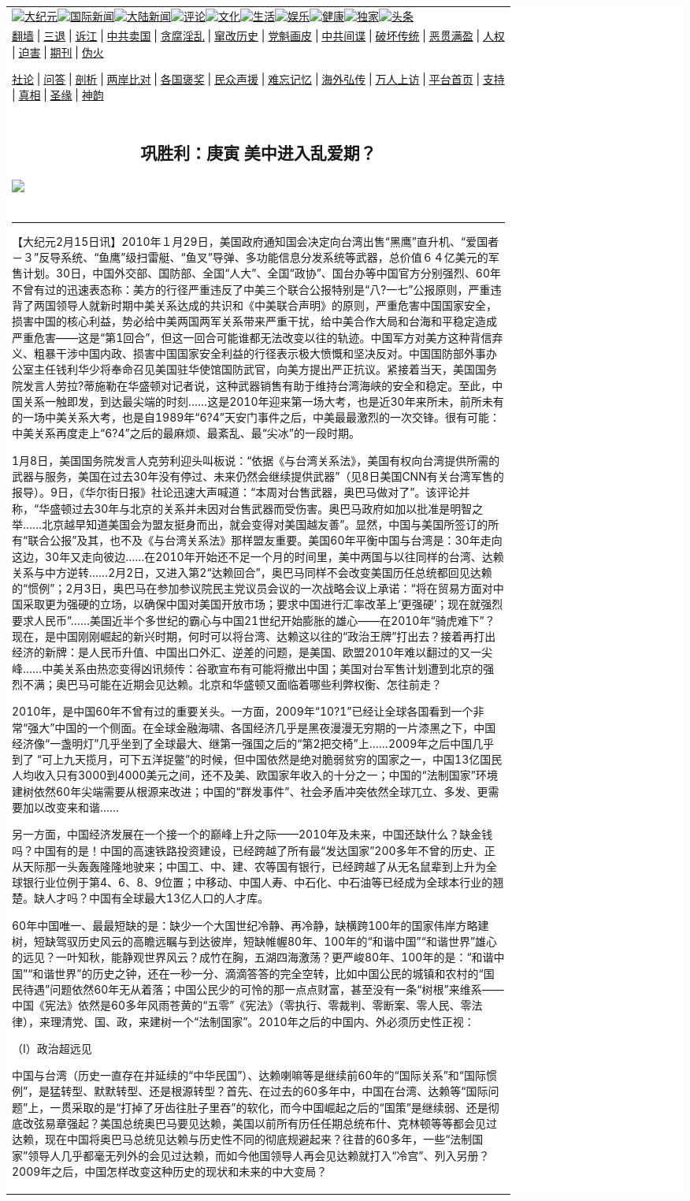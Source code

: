 <a name="1" id="1" target="_blank"></a><span id="1"></span>  <table align=center border="0"><tr><td colspan="2" valign=TOP><a href="/gb/nsc413.md#1"><img src="https://raw.githubusercontent.com/qwtagg3143/www/master/t/djy/1.jpg" title="大纪元"></a><a href="/gb/n24hr.md#1"><img src="https://raw.githubusercontent.com/qwtagg3143/www/master/t/djy/3.jpg" title="国际新闻"></a><a href="/gb/nsc413.md#1"><img src="https://raw.githubusercontent.com/qwtagg3143/www/master/t/djy/4.jpg" title="大陆新闻"></a><a href="/gb/news392.md#1"><img src="https://raw.githubusercontent.com/qwtagg3143/www/master/t/djy/5.jpg" title="评论"></a><a href="/gb/news2007.md#1"><img src="https://raw.githubusercontent.com/qwtagg3143/www/master/t/djy/6.jpg" title="文化"></a><a href="/gb/news2008.md#1"><img src="https://raw.githubusercontent.com/qwtagg3143/www/master/t/djy/7.jpg" title="生活"></a><a href="/gb/ncyule.md#1"><img src="https://raw.githubusercontent.com/qwtagg3143/www/master/t/djy/8.jpg" title="娱乐"></a><a href="/gb/nsc1002.md#1"><img src="https://raw.githubusercontent.com/qwtagg3143/www/master/t/djy/9.jpg" title="健康"><a href="/gb/nf6092.md#1"><img src="https://raw.githubusercontent.com/qwtagg3143/www/master/t/djy/10a.jpg" title="独家"></a><a href="/gb/nf4514.md#1"><img src="https://raw.githubusercontent.com/qwtagg3143/www/master/t/djy/12a.jpg" title="头条"></a></td></tr>  <tr><td colspan="2" valign=TOP><a target="_blank" href="https://github.com/bannedbook/fanqiang/wiki">翻墙</a> | <a target="_blank" href="/gb/nf5657.md#1">三退</a> | <a target="_blank" href="/gb/nf6124.md#1">诉江</a> | <a target="_blank" href="/gb/nf1176117.md#1">中共卖国</a> | <a target="_blank" href="/gb/nf5773.md#1">贪腐淫乱</a> | <a target="_blank" href="/gb/nf1176115.md#1">窜改历史</a> | <a target="_blank" href="/gb/nf1176107.md#1">党魁画皮</a> | <a target="_blank" href="/gb/nf1320400.md#1">中共间谍</a> | <a target="_blank" href="/gb/nf1176114.md#1">破坏传统</a> | <a target="_blank" href="https://github.com/fqnews/ntdtv/blob/master/gb/prog447_1.md#1">恶贯满盈</a> | <a target="_blank" href="/gb/ncid278.md#1">人权</a> | <a target="_blank" href="/gb/nf1176111.md#1">迫害</a> | <a target="_blank" href="https://gitlab.com/szzdlab/mh-qikan/blob/master/README.md#1">期刊</a> | <a target="_blank" href="/gb/nf5562.md#1">伪火</a></p>
<p><a target="_blank" href="/gb/9p.md#1">社论</a> | <a target="_blank" href="/gb/nf4378.md#1">问答</a> | <a target="_blank" href="/gb/nf5792.md#1">剖析</a> | <a target="_blank" href="/gb/nf5735.md#1">两岸比对</a> | <a target="_blank" href="/gb/nf6119.md#1">各国褒奖</a> | <a target="_blank" href="/gb/nf6120.md#1">民众声援</a> | <a target="_blank" href="/gb/nf1188594.md#1">难忘记忆</a> | <a target="_blank" href="/gb/nf3180.md#1">海外弘传</a> | <a target="_blank" href="/gb/nf5410.md#1">万人上访</a> | <a target="_blank" href="https://github.com/bannedbook/fanqiang/wiki">平台首页</a> | <a target="_blank" href="/gb/nf4386.md#1">支持</a> | <a target="_blank" href="/gb/nf4389.md#1">真相</a> | <a target="_blank" href="/gb/nf5790.md#1">圣缘</a> | <a target="_blank" href="/gb/nf4786.md#1">神韵</a></td></tr>  <tr><td valign=TOP width="626"><h2 align=center>巩胜利：庚寅 美中进入乱爱期？</h2>  <img width="600" src="https://i.epochtimes.com/assets/uploads/2020/12/f258f47b3d77ac2c3b447ced06a5eef5-320x200.jpg" />  <h6></h6>  <hr>  	<p>【大纪元2月15日讯】2010年１月29日，美国政府通知国会决定向台湾出售“黑鹰”直升机、“爱国者－３”反导系统、“鱼鹰”级扫雷艇、“鱼叉”导弹、多功能信息分发系统等武器，总价值６４亿美元的军售计划。30日，中国外交部、国防部、全国“人大”、全国“政协”、国台办等中国官方分别强烈、60年不曾有过的迅速表态称：美方的行径严重违反了中美三个联合公报特别是“八?一七”公报原则，严重违背了两国领导人就新时期中美关系达成的共识和《中美联合声明》的原则，严重危害中国国家安全，损害中国的核心利益，势必给中美两国两军关系带来严重干扰，给中美合作大局和台海和平稳定造成严重危害——这是“第1回合”，但这一回合可能谁都无法改变以往的轨迹。中国军方对美方这种背信弃义、粗暴干涉中国内政、损害中国国家安全利益的行径表示极大愤慨和坚决反对。中国国防部外事办公室主任钱利华少将奉命召见美国驻华使馆国防武官，向美方提出严正抗议。紧接着当天，美国国务院发言人劳拉?蒂施勒在华盛顿对记者说，这种武器销售有助于维持台湾海峡的安全和稳定。至此，中国关系一触即发，到达最尖端的时刻……这是2010年迎来第一场大考，也是近30年来所未，前所未有的一场中美关系大考，也是自1989年“6?4”天安门事件之后，中美最最激烈的一次交锋。很有可能：中美关系再度走上“6?4”之后的最麻烦、最紊乱、最“尖冰”的一段时期。</p>
  <p>1月8日，美国国务院发言人克劳利迎头叫板说：“依据《与台湾关系法》，美国有权向台湾提供所需的武器与服务，美国在过去30年没有停过、未来仍然会继续提供武器”（见8日美国CNN有关台湾军售的报导）。9日，《华尔街日报》社论迅速大声喊道：“本周对台售武器，奥巴马做对了”。该评论并称，“华盛顿过去30年与北京的关系并未因对台售武器而受伤害。奥巴马政府如加以批准是明智之举……北京越早知道美国会为盟友挺身而出，就会变得对美国越友善”。显然，中国与美国所签订的所有“联合公报”及其，也不及《与台湾关系法》那样盟友重要。美国60年平衡中国与台湾是：30年走向这边，30年又走向彼边……在2010年开始还不足一个月的时间里，美中两国与以往同样的台湾、达赖关系与中方逆转……2月2日，又进入第2“达赖回合”，奥巴马同样不会改变美国历任总统都回见达赖的“惯例”；2月3日，奥巴马在参加参议院民主党议员会议的一次战略会议上承诺：“将在贸易方面对中国采取更为强硬的立场，以确保中国对美国开放市场；要求中国进行汇率改革上‘更强硬’；现在就强烈要求人民币”……美国近半个多世纪的霸心与中国21世纪开始膨胀的雄心——在2010年“骑虎难下”？现在，是中国刚刚崛起的新兴时期，何时可以将台湾、达赖这以往的“政治王牌”打出去？接着再打出经济的新牌：是人民币升值、中国出口外汇、逆差的问题，是美国、欧盟2010年难以翻过的又一尖峰……中美关系由热恋变得凶讯频传：谷歌宣布有可能将撤出中国；美国对台军售计划遭到北京的强烈不满；奥巴马可能在近期会见达赖。北京和华盛顿又面临着哪些利弊权衡、怎往前走？</p>
  <p>2010年，是中国60年不曾有过的重要关头。一方面，2009年“10?1”已经让全球各国看到一个非常“强大”中国的一个侧面。在全球金融海啸、各国经济几乎是黑夜漫漫无穷期的一片漆黑之下，中国经济像“一盏明灯”几乎坐到了全球最大、继第一强国之后的“第2把交椅”上……2009年之后中国几乎到了 “可上九天揽月，可下五洋捉鳖”的时候，但中国依然是绝对脆弱贫穷的国家之一，中国13亿国民人均收入只有3000到4000美元之间，还不及美、欧国家年收入的十分之一；中国的“法制国家”环境建树依然60年尖端需要从根源来改进；中国的“群发事件”、社会矛盾冲突依然全球兀立、多发、更需要加以改变来和谐……</p>
  <p>另一方面，中国经济发展在一个接一个的巅峰上升之际——2010年及未来，中国还缺什么？缺金钱吗？中国有的是！中国的高速铁路投资建设，已经跨越了所有最“发达国家”200多年不曾的历史、正从天际那一头轰轰隆隆地驶来；中国工、中、建、农等国有银行，已经跨越了从无名鼠辈到上升为全球银行业位例于第4、6、8、9位置；中移动、中国人寿、中石化、中石油等已经成为全球本行业的翘楚。缺人才吗？中国有全球最大13亿人口的人才库。</p>
  <p>60年中国唯一、最最短缺的是：缺少一个大国世纪冷静、再冷静，缺横跨100年的国家伟岸方略建树，短缺驾驭历史风云的高瞻远瞩与到达彼岸，短缺帷幄80年、100年的“和谐中国”“和谐世界”雄心的远见？一叶知秋，能静观世界风云？成竹在胸，五湖四海激荡？更严峻80年、100年的是：“和谐中国”“和谐世界”的历史之钟，还在一秒一分、滴滴答答的完全空转，比如中国公民的城镇和农村的“国民待遇”问题依然60年无从着落；中国公民少的可怜的那一点点财富，甚至没有一条“树根”来维系——中国《宪法》依然是60多年风雨苍黄的“五零”《宪法》（零执行、零裁判、零断案、零人民、零法律），来理清党、国、政，来建树一个“法制国家”。2010年之后的中国内、外必须历史性正视：</p>
  <p>（Ⅰ）政治超远见</p>
  <p>中国与台湾（历史一直存在并延续的“中华民国”）、达赖喇嘛等是继续前60年的“国际关系”和“国际惯例”，是猛转型、默默转型、还是根源转型？首先、在过去的60多年中，中国在台湾、达赖等“国际问题”上，一贯采取的是“打掉了牙齿往肚子里吞”的软化，而今中国崛起之后的“国策”是继续弱、还是彻底改弦易章强起？美国总统奥巴马要见达赖，美国以前所有历任任期总统布什、克林顿等等都会见过达赖，现在中国将奥巴马总统见达赖与历史性不同的彻底规避起来？往昔的60多年，一些“法制国家”领导人几乎都毫无列外的会见过达赖，而如今他国领导人再会见达赖就打入“冷宫”、列入另册？2009年之后，中国怎样改变这种历史的现状和未来的中大变局？</p>